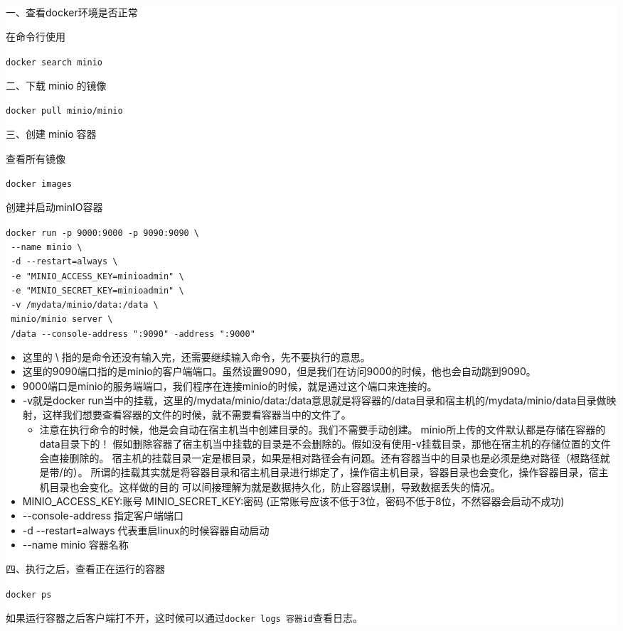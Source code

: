 一、查看docker环境是否正常

在命令行使用

~~~shell
docker search minio
~~~

二、下载 minio 的镜像

```Shell
docker pull minio/minio
```

三、创建 minio 容器

查看所有镜像

```powershell
docker images
```

创建并启动minIO容器

~~~shell
docker run -p 9000:9000 -p 9090:9090 \
 --name minio \
 -d --restart=always \
 -e "MINIO_ACCESS_KEY=minioadmin" \
 -e "MINIO_SECRET_KEY=minioadmin" \
 -v /mydata/minio/data:/data \
 minio/minio server \
 /data --console-address ":9090" -address ":9000"
~~~

- 这里的 \ 指的是命令还没有输入完，还需要继续输入命令，先不要执行的意思。
- 这里的9090端口指的是minio的客户端端口。虽然设置9090，但是我们在访问9000的时候，他也会自动跳到9090。
- 9000端口是minio的服务端端口，我们程序在连接minio的时候，就是通过这个端口来连接的。
- -v就是docker run当中的挂载，这里的/mydata/minio/data:/data意思就是将容器的/data目录和宿主机的/mydata/minio/data目录做映射，这样我们想要查看容器的文件的时候，就不需要看容器当中的文件了。
  - 注意在执行命令的时候，他是会自动在宿主机当中创建目录的。我们不需要手动创建。
    minio所上传的文件默认都是存储在容器的data目录下的！
    假如删除容器了宿主机当中挂载的目录是不会删除的。假如没有使用-v挂载目录，那他在宿主机的存储位置的文件会直接删除的。
    宿主机的挂载目录一定是根目录，如果是相对路径会有问题。还有容器当中的目录也是必须是绝对路径（根路径就是带/的）。
    所谓的挂载其实就是将容器目录和宿主机目录进行绑定了，操作宿主机目录，容器目录也会变化，操作容器目录，宿主机目录也会变化。这样做的目的 可以间接理解为就是数据持久化，防止容器误删，导致数据丢失的情况。
- MINIO_ACCESS_KEY:账号 MINIO_SECRET_KEY:密码 (正常账号应该不低于3位，密码不低于8位，不然容器会启动不成功)
- --console-address 指定客户端端口
- -d --restart=always 代表重启linux的时候容器自动启动
- --name minio 容器名称

四、执行之后，查看正在运行的容器

~~~
docker ps
~~~



如果运行容器之后客户端打不开，这时候可以通过`docker logs 容器id`查看日志。
